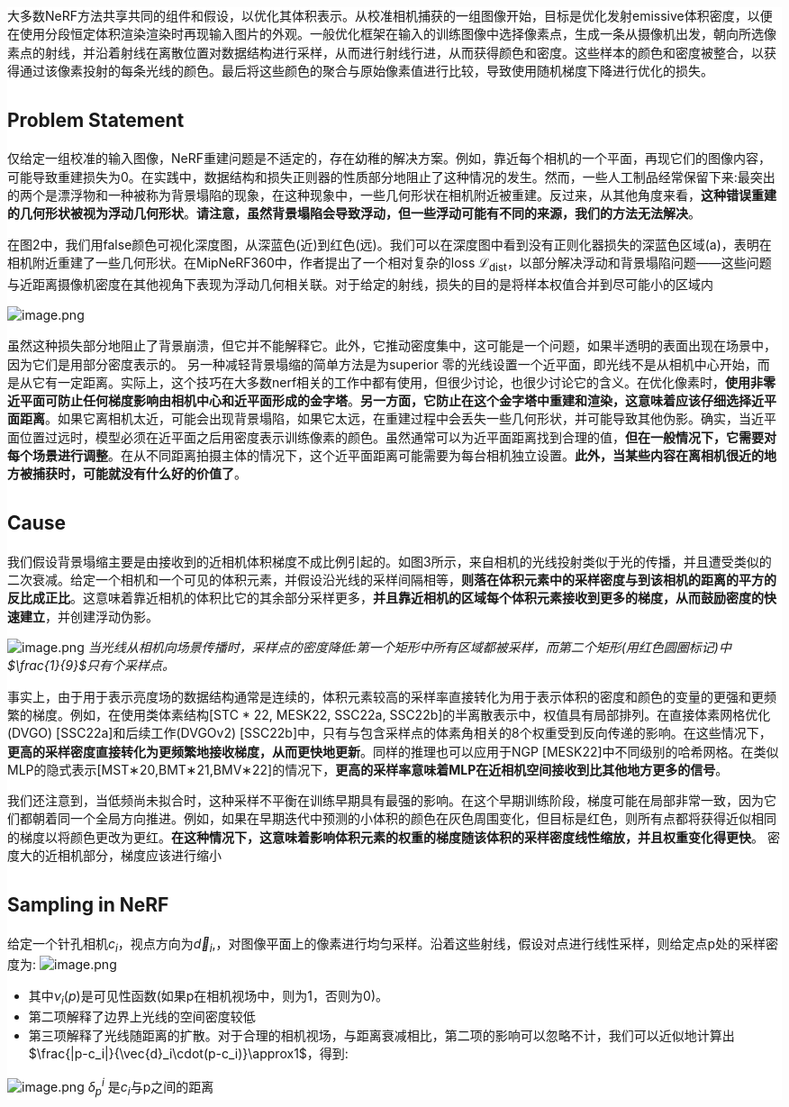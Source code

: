 大多数NeRF方法共享共同的组件和假设，以优化其体积表示。从校准相机捕获的一组图像开始，目标是优化发射emissive体积密度，以便在使用分段恒定体积渲染渲染时再现输入图片的外观。一般优化框架在输入的训练图像中选择像素点，生成一条从摄像机出发，朝向所选像素点的射线，并沿着射线在离散位置对数据结构进行采样，从而进行射线行进，从而获得颜色和密度。这些样本的颜色和密度被整合，以获得通过该像素投射的每条光线的颜色。最后将这些颜色的聚合与原始像素值进行比较，导致使用随机梯度下降进行优化的损失。

## Problem Statement

仅给定一组校准的输入图像，NeRF重建问题是不适定的，存在幼稚的解决方案。例如，靠近每个相机的一个平面，再现它们的图像内容，可能导致重建损失为0。在实践中，数据结构和损失正则器的性质部分地阻止了这种情况的发生。然而，一些人工制品经常保留下来:最突出的两个是漂浮物和一种被称为背景塌陷的现象，在这种现象中，一些几何形状在相机附近被重建。反过来，从其他角度来看，**这种错误重建的几何形状被视为浮动几何形状**。**请注意，虽然背景塌陷会导致浮动，但一些浮动可能有不同的来源，我们的方法无法解决**。

在图2中，我们用false颜色可视化深度图，从深蓝色(近)到红色(远)。我们可以在深度图中看到没有正则化器损失的深蓝色区域(a)，表明在相机附近重建了一些几何形状。在MipNeRF360中，作者提出了一个相对复杂的loss $\mathcal{L}_{\mathrm{dist}}$，以部分解决浮动和背景塌陷问题——这些问题与近距离摄像机密度在其他视角下表现为浮动几何相关联。对于给定的射线，损失的目的是将样本权值合并到尽可能小的区域内

![image.png](https://raw.githubusercontent.com/qiyun71/Blog_images/main/pictures/20230828161137.png)

虽然这种损失部分地阻止了背景崩溃，但它并不能解释它。此外，它推动密度集中，这可能是一个问题，如果半透明的表面出现在场景中，因为它们是用部分密度表示的。
另一种减轻背景塌缩的简单方法是为superior 零的光线设置一个近平面，即光线不是从相机中心开始，而是从它有一定距离。实际上，这个技巧在大多数nerf相关的工作中都有使用，但很少讨论，也很少讨论它的含义。在优化像素时，**使用非零近平面可防止任何梯度影响由相机中心和近平面形成的金字塔**。**另一方面，它防止在这个金字塔中重建和渲染，这意味着应该仔细选择近平面距离**。如果它离相机太近，可能会出现背景塌陷，如果它太远，在重建过程中会丢失一些几何形状，并可能导致其他伪影。确实，当近平面位置过远时，模型必须在近平面之后用密度表示训练像素的颜色。虽然通常可以为近平面距离找到合理的值，**但在一般情况下，它需要对每个场景进行调整**。在从不同距离拍摄主体的情况下，这个近平面距离可能需要为每台相机独立设置。**此外，当某些内容在离相机很近的地方被捕获时，可能就没有什么好的价值了**。

## Cause

我们假设背景塌缩主要是由接收到的近相机体积梯度不成比例引起的。如图3所示，来自相机的光线投射类似于光的传播，并且遭受类似的二次衰减。给定一个相机和一个可见的体积元素，并假设沿光线的采样间隔相等，**则落在体积元素中的采样密度与到该相机的距离的平方的反比成正比**。这意味着靠近相机的体积比它的其余部分采样更多，**并且靠近相机的区域每个体积元素接收到更多的梯度，从而鼓励密度的快速建立**，并创建浮动伪影。

![image.png](https://raw.githubusercontent.com/qiyun71/Blog_images/main/pictures/20230828162428.png)
*当光线从相机向场景传播时，采样点的密度降低:第一个矩形中所有区域都被采样，而第二个矩形(用红色圆圈标记)中$\frac{1}{9}$只有个采样点。*

事实上，由于用于表示亮度场的数据结构通常是连续的，体积元素较高的采样率直接转化为用于表示体积的密度和颜色的变量的更强和更频繁的梯度。例如，在使用类体素结构[STC * 22, MESK22, SSC22a, SSC22b]的半离散表示中，权值具有局部排列。在直接体素网格优化(DVGO) [SSC22a]和后续工作(DVGOv2) [SSC22b]中，只有与包含采样点的体素角相关的8个权重受到反向传递的影响。在这些情况下，**更高的采样密度直接转化为更频繁地接收梯度，从而更快地更新**。同样的推理也可以应用于NGP [MESK22]中不同级别的哈希网格。在类似MLP的隐式表示[MST∗20,BMT∗21,BMV∗22]的情况下，**更高的采样率意味着MLP在近相机空间接收到比其他地方更多的信号**。

我们还注意到，当低频尚未拟合时，这种采样不平衡在训练早期具有最强的影响。在这个早期训练阶段，梯度可能在局部非常一致，因为它们都朝着同一个全局方向推进。例如，如果在早期迭代中预测的小体积的颜色在灰色周围变化，但目标是红色，则所有点都将获得近似相同的梯度以将颜色更改为更红。**在这种情况下，这意味着影响体积元素的权重的梯度随该体积的采样密度线性缩放，并且权重变化得更快**。
密度大的近相机部分，梯度应该进行缩小

## Sampling in NeRF

给定一个针孔相机$c_i$，视点方向为$\vec{d}_i,$，对图像平面上的像素进行均匀采样。沿着这些射线，假设对点进行线性采样，则给定点p处的采样密度为:
![image.png](https://raw.githubusercontent.com/qiyun71/Blog_images/main/pictures/20230828163528.png)

- 其中$\nu_i(p)$是可见性函数(如果p在相机视场中，则为1，否则为0)。
- 第二项解释了边界上光线的空间密度较低
- 第三项解释了光线随距离的扩散。对于合理的相机视场，与距离衰减相比，第二项的影响可以忽略不计，我们可以近似地计算出$\frac{|p-c_i|}{\vec{d}_i\cdot(p-c_i)}\approx1$，得到:

![image.png](https://raw.githubusercontent.com/qiyun71/Blog_images/main/pictures/20230828164357.png)
$\delta_{p}^i$ 是$c_i$与p之间的距离
